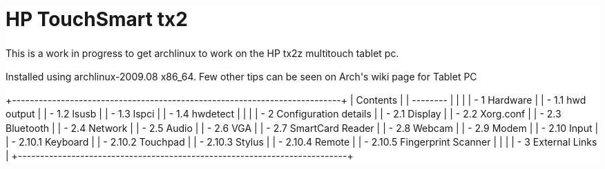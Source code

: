 HP TouchSmart tx2
=================

This is a work in progress to get archlinux to work on the HP tx2z
multitouch tablet pc.

Installed using archlinux-2009.08 x86_64. Few other tips can be seen on
Arch's wiki page for Tablet PC

+--------------------------------------------------------------------------+
| Contents                                                                 |
| --------                                                                 |
|                                                                          |
| -   1 Hardware                                                           |
|     -   1.1 hwd output                                                   |
|     -   1.2 lsusb                                                        |
|     -   1.3 lspci                                                        |
|     -   1.4 hwdetect                                                     |
|                                                                          |
| -   2 Configuration details                                              |
|     -   2.1 Display                                                      |
|     -   2.2 Xorg.conf                                                    |
|     -   2.3 Bluetooth                                                    |
|     -   2.4 Network                                                      |
|     -   2.5 Audio                                                        |
|     -   2.6 VGA                                                          |
|     -   2.7 SmartCard Reader                                             |
|     -   2.8 Webcam                                                       |
|     -   2.9 Modem                                                        |
|     -   2.10 Input                                                       |
|         -   2.10.1 Keyboard                                              |
|         -   2.10.2 Touchpad                                              |
|         -   2.10.3 Stylus                                                |
|         -   2.10.4 Remote                                                |
|         -   2.10.5 Fingerprint Scanner                                   |
|                                                                          |
| -   3 External Links                                                     |
+--------------------------------------------------------------------------+
